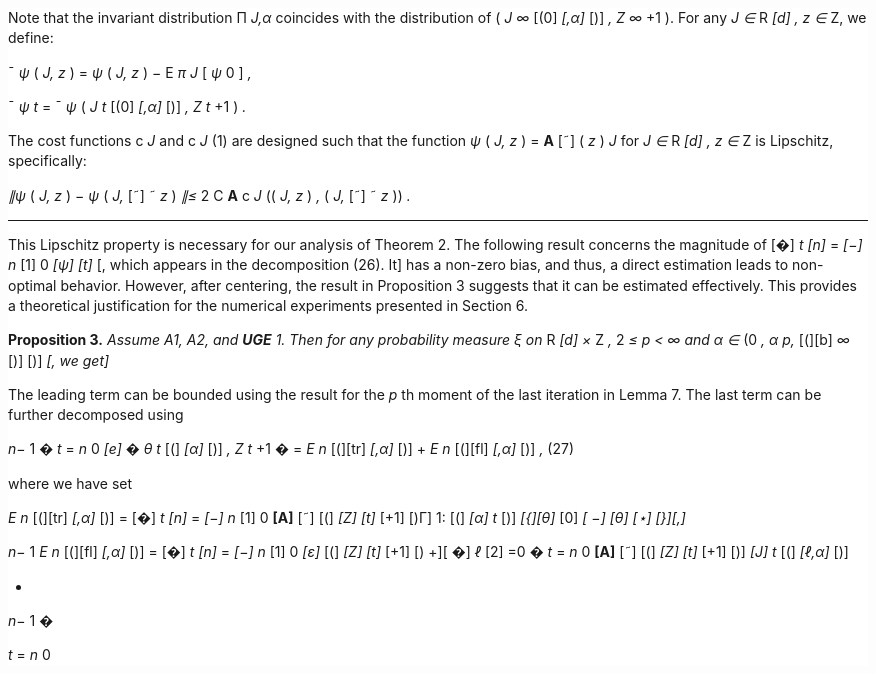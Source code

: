 Note that the invariant distribution Π *J,α* coincides with
the distribution of ( *J* *∞* [(0] *[,α]* [)] *, Z* *∞* +1 ). For any *J ∈* R *[d]* *, z ∈* Z,
we define:

¯
*ψ* ( *J, z* ) = *ψ* ( *J, z* ) *−* E *π* *J* [ *ψ* 0 ] *,*

¯
*ψ* *t* = ¯ *ψ* ( *J* *t* [(0] *[,α]* [)] *, Z* *t* +1 ) *.*

The cost functions c *J* and c *J* (1) are designed such that the
function *ψ* ( *J, z* ) = **A** [˜] ( *z* ) *J* for *J ∈* R *[d]* *, z ∈* Z is Lipschitz,
specifically:

*∥ψ* ( *J, z* ) *−* *ψ* ( *J,* [˜] ˜ *z* ) *∥≤* 2 C **A** c *J* (( *J, z* ) *,* ( *J,* [˜] ˜ *z* )) *.*


-----

This Lipschitz property is necessary for our analysis of
Theorem 2. The following result concerns the magnitude
of [�] *t* *[n]* = *[−]* *n* [1] 0 *[ψ]* *[t]* [, which appears in the decomposition (26). It]
has a non-zero bias, and thus, a direct estimation leads to
non-optimal behavior. However, after centering, the result
in Proposition 3 suggests that it can be estimated effectively.
This provides a theoretical justification for the numerical experiments presented in Section 6.

**Proposition 3.** *Assume A1, A2, and* ***UGE*** *1. Then for any*
*probability measure ξ on* R *[d]* *×* Z *,* 2 *≤* *p < ∞* *and α ∈*
(0 *, α* *p,* [(][b] *∞* [)] [)] *[, we get]*


The leading term can be bounded using the result for the *p* th moment of the last iteration in Lemma 7. The last term
can be further decomposed using

*n−* 1
� *t* = *n* 0 *[e]* � *θ* *t* [(] *[α]* [)] *, Z* *t* +1 � = *E* *n* [(][tr] *[,α]* [)] + *E* *n* [(][fl] *[,α]* [)] *,* (27)

where we have set

*E* *n* [(][tr] *[,α]* [)] = [�] *t* *[n]* = *[−]* *n* [1] 0 **[A]** [˜] [(] *[Z]* *[t]* [+1] [)Γ] 1: [(] *[α]* *t* [)] *[{][θ]* [0] *[ −]* *[θ]* *[⋆]* *[}][,]*

*n−* 1
*E* *n* [(][fl] *[,α]* [)] = [�] *t* *[n]* = *[−]* *n* [1] 0 *[ε]* [(] *[Z]* *[t]* [+1] [) +][ �] *ℓ* [2] =0 � *t* = *n* 0 **[A]** [˜] [(] *[Z]* *[t]* [+1] [)] *[J]* *t* [(] *[ℓ,α]* [)]


+


*n−* 1
�

*t* = *n* 0

